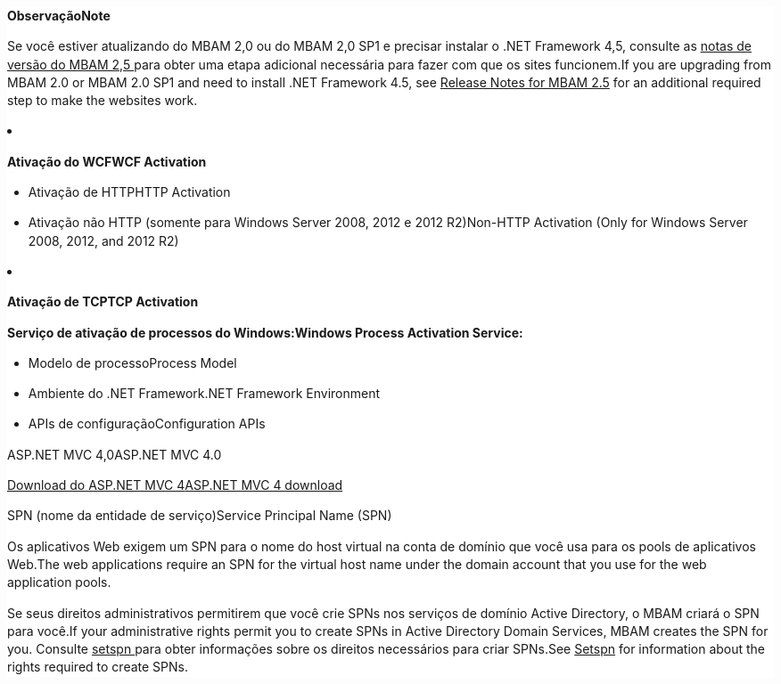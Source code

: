 <strong><span data-ttu-id="aa8b4-208">Observação</span><span class="sxs-lookup"><span data-stu-id="aa8b4-208">Note</span></span></strong><br/><p><span data-ttu-id="aa8b4-209">Se você estiver atualizando do MBAM 2,0 ou do MBAM 2,0 SP1 e precisar instalar o .NET Framework 4,5, consulte as <a href="release-notes-for-mbam-25.md" data-raw-source="[Release Notes for MBAM 2.5](release-notes-for-mbam-25.md)"> notas de versão do MBAM 2,5 </a> para obter uma etapa adicional necessária para fazer com que os sites funcionem.</span><span class="sxs-lookup"><span data-stu-id="aa8b4-209">If you are upgrading from MBAM 2.0 or MBAM 2.0 SP1 and need to install .NET Framework 4.5, see <a href="release-notes-for-mbam-25.md" data-raw-source="[Release Notes for MBAM 2.5](release-notes-for-mbam-25.md)">Release Notes for MBAM 2.5</a> for an additional required step to make the websites work.</span></span></p>
</div>
<div>

</div></li>
</ul></li>
<li><p><strong><span data-ttu-id="aa8b4-210">Ativação do WCF</span><span class="sxs-lookup"><span data-stu-id="aa8b4-210">WCF Activation</span></span></strong></p>
<ul>
<li><p><span data-ttu-id="aa8b4-211">Ativação de HTTP</span><span class="sxs-lookup"><span data-stu-id="aa8b4-211">HTTP Activation</span></span></p></li>
<li><p><span data-ttu-id="aa8b4-212">Ativação não HTTP (somente para Windows Server 2008, 2012 e 2012 R2)</span><span class="sxs-lookup"><span data-stu-id="aa8b4-212">Non-HTTP Activation (Only for Windows Server 2008, 2012, and 2012 R2)</span></span></p>
<p></p></li>
</ul></li>
<li><p><strong><span data-ttu-id="aa8b4-213">Ativação de TCP</span><span class="sxs-lookup"><span data-stu-id="aa8b4-213">TCP Activation</span></span></strong></p></li>
</ul>
<p><strong><span data-ttu-id="aa8b4-214">Serviço de ativação de processos do Windows:</span><span class="sxs-lookup"><span data-stu-id="aa8b4-214">Windows Process Activation Service:</span></span></strong></p>
<ul>
<li><p><span data-ttu-id="aa8b4-215">Modelo de processo</span><span class="sxs-lookup"><span data-stu-id="aa8b4-215">Process Model</span></span></p></li>
<li><p><span data-ttu-id="aa8b4-216">Ambiente do .NET Framework</span><span class="sxs-lookup"><span data-stu-id="aa8b4-216">.NET Framework Environment</span></span></p></li>
<li><p><span data-ttu-id="aa8b4-217">APIs de configuração</span><span class="sxs-lookup"><span data-stu-id="aa8b4-217">Configuration APIs</span></span></p></li>
</ul></td>
</tr>
<tr class="even">
<td align="left"><p><span data-ttu-id="aa8b4-218">ASP.NET MVC 4,0</span><span class="sxs-lookup"><span data-stu-id="aa8b4-218">ASP.NET MVC 4.0</span></span></p></td>
<td align="left"><p><a href="https://go.microsoft.com/fwlink/?LinkId=392271" data-raw-source="[ASP.NET MVC 4 download](https://go.microsoft.com/fwlink/?LinkId=392271)"><span data-ttu-id="aa8b4-219">Download do ASP.NET MVC 4</span><span class="sxs-lookup"><span data-stu-id="aa8b4-219">ASP.NET MVC 4 download</span></span></a></p></td>
</tr>
<tr class="odd">
<td align="left"><p><span data-ttu-id="aa8b4-220">SPN (nome da entidade de serviço)</span><span class="sxs-lookup"><span data-stu-id="aa8b4-220">Service Principal Name (SPN)</span></span></p></td>
<td align="left"><p><span data-ttu-id="aa8b4-221">Os aplicativos Web exigem um SPN para o nome do host virtual na conta de domínio que você usa para os pools de aplicativos Web.</span><span class="sxs-lookup"><span data-stu-id="aa8b4-221">The web applications require an SPN for the virtual host name under the domain account that you use for the web application pools.</span></span></p>
<p><span data-ttu-id="aa8b4-222">Se seus direitos administrativos permitirem que você crie SPNs nos serviços de domínio Active Directory, o MBAM criará o SPN para você.</span><span class="sxs-lookup"><span data-stu-id="aa8b4-222">If your administrative rights permit you to create SPNs in Active Directory Domain Services, MBAM creates the SPN for you.</span></span> <span data-ttu-id="aa8b4-223">Consulte <a href="https://technet.microsoft.com/library/cc731241.aspx" data-raw-source="[Setspn](https://technet.microsoft.com/library/cc731241.aspx)"> setspn </a> para obter informações sobre os direitos necessários para criar SPNs.</span><span class="sxs-lookup"><span data-stu-id="aa8b4-223">See <a href="https://technet.microsoft.com/library/cc731241.aspx" data-raw-source="[Setspn](https://technet.microsoft.com/library/cc731241.aspx)">Setspn</a> for information about the rights required to create SPNs.</span></span></p>